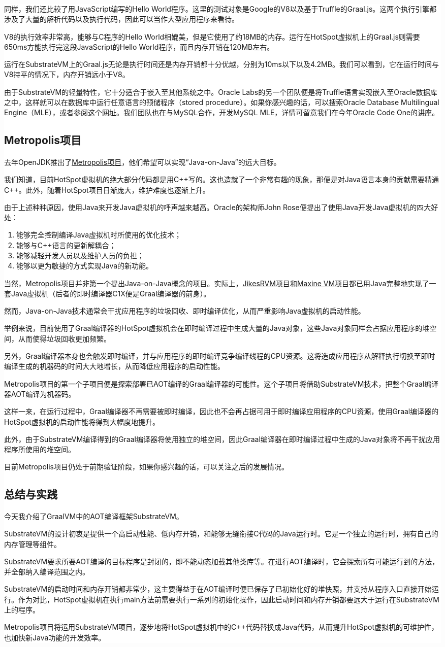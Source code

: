 同样，我们还比较了用JavaScript编写的Hello World程序。这里的测试对象是Google的V8以及基于Truffle的Graal.js。这两个执行引擎都涉及了大量的解析代码以及执行代码，因此可以当作大型应用程序来看待。

V8的执行效率非常高，能够与C程序的Hello World相媲美，但是它使用了约18MB的内存。运行在HotSpot虚拟机上的Graal.js则需要650ms方能执行完这段JavaScript的Hello World程序，而且内存开销在120MB左右。

运行在SubstrateVM上的Graal.js无论是执行时间还是内存开销都十分优越，分别为10ms以下以及4.2MB。我们可以看到，它在运行时间与V8持平的情况下，内存开销远小于V8。

由于SubstrateVM的轻量特性，它十分适合于嵌入至其他系统之中。Oracle Labs的另一个团队便是将Truffle语言实现嵌入至Oracle数据库之中，这样就可以在数据库中运行任意语言的预储程序（stored procedure）。如果你感兴趣的话，可以搜索Oracle Database Multilingual Engine（MLE），或者参阅这个[网址](https://www.oracle.com/technetwork/database/multilingual-engine/overview/index.html)。我们团队也在与MySQL合作，开发MySQL MLE，详情可留意我们在今年Oracle Code One的[讲座](https://oracle.rainfocus.com/widget/oracle/oow18/catalogcodeone18?search=MySQL%20JavaScript)。

## Metropolis项目

去年OpenJDK推出了[Metropolis项目](http://openjdk.java.net/projects/metropolis/)，他们希望可以实现“Java-on-Java”的远大目标。

我们知道，目前HotSpot虚拟机的绝大部分代码都是用C++写的。这也造就了一个非常有趣的现象，那便是对Java语言本身的贡献需要精通C++。此外，随着HotSpot项目日渐庞大，维护难度也逐渐上升。

由于上述种种原因，使用Java来开发Java虚拟机的呼声越来越高。Oracle的架构师John Rose便提出了使用Java开发Java虚拟机的四大好处：

1. 能够完全控制编译Java虚拟机时所使用的优化技术；
2. 能够与C++语言的更新解耦合；
3. 能够减轻开发人员以及维护人员的负担；
4. 能够以更为敏捷的方式实现Java的新功能。

当然，Metropolis项目并非第一个提出Java-on-Java概念的项目。实际上，[JikesRVM项目](https://www.jikesrvm.org/)和[Maxine VM项目](https://github.com/beehive-lab/Maxine-VM)都已用Java完整地实现了一套Java虚拟机（后者的即时编译器C1X便是Graal编译器的前身）。

然而，Java-on-Java技术通常会干扰应用程序的垃圾回收、即时编译优化，从而严重影响Java虚拟机的启动性能。

举例来说，目前使用了Graal编译器的HotSpot虚拟机会在即时编译过程中生成大量的Java对象，这些Java对象同样会占据应用程序的堆空间，从而使得垃圾回收更加频繁。

另外，Graal编译器本身也会触发即时编译，并与应用程序的即时编译竞争编译线程的CPU资源。这将造成应用程序从解释执行切换至即时编译生成的机器码的时间大大地增长，从而降低应用程序的启动性能。

Metropolis项目的第一个子项目便是探索部署已AOT编译的Graal编译器的可能性。这个子项目将借助SubstrateVM技术，把整个Graal编译器AOT编译为机器码。

这样一来，在运行过程中，Graal编译器不再需要被即时编译，因此也不会再占据可用于即时编译应用程序的CPU资源，使用Graal编译器的HotSpot虚拟机的启动性能将得到大幅度地提升。

此外，由于SubstrateVM编译得到的Graal编译器将使用独立的堆空间，因此Graal编译器在即时编译过程中生成的Java对象将不再干扰应用程序所使用的堆空间。

目前Metropolis项目仍处于前期验证阶段，如果你感兴趣的话，可以关注之后的发展情况。

## 总结与实践

今天我介绍了GraalVM中的AOT编译框架SubstrateVM。

SubstrateVM的设计初衷是提供一个高启动性能、低内存开销，和能够无缝衔接C代码的Java运行时。它是一个独立的运行时，拥有自己的内存管理等组件。

SubstrateVM要求所要AOT编译的目标程序是封闭的，即不能动态加载其他类库等。在进行AOT编译时，它会探索所有可能运行到的方法，并全部纳入编译范围之内。

SubstrateVM的启动时间和内存开销都非常少，这主要得益于在AOT编译时便已保存了已初始化好的堆快照，并支持从程序入口直接开始运行。作为对比，HotSpot虚拟机在执行main方法前需要执行一系列的初始化操作，因此启动时间和内存开销都要远大于运行在SubstrateVM上的程序。

Metropolis项目将运用SubstrateVM项目，逐步地将HotSpot虚拟机中的C++代码替换成Java代码，从而提升HotSpot虚拟机的可维护性，也加快新Java功能的开发效率。
